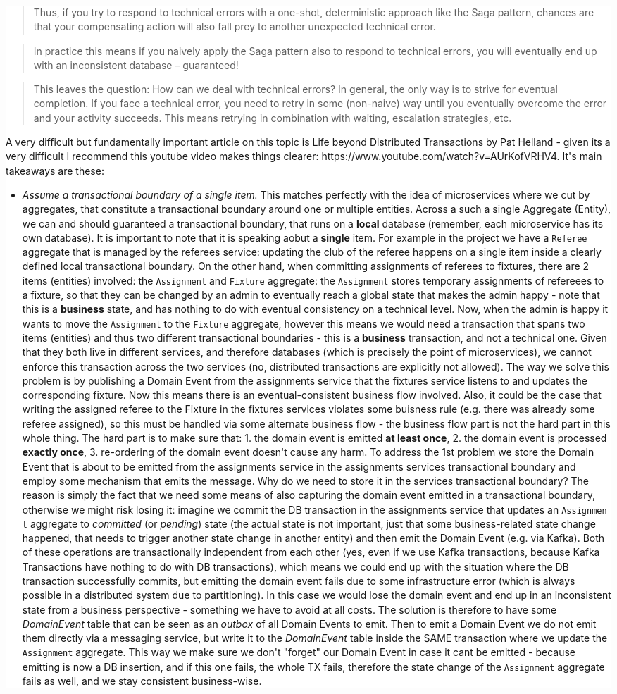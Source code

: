 > Thus, if you try to respond to technical errors with a one-shot, deterministic approach like the Saga pattern, chances are that your compensating action will also fall prey to another unexpected technical error.

> In practice this means if you naively apply the Saga pattern also to respond to technical errors, you will eventually end up with an inconsistent database – guaranteed!

> This leaves the question: How can we deal with technical errors? In general, the only way is to strive for eventual completion. If you face a technical error, you need to retry in some (non-naive) way until you eventually overcome the error and your activity succeeds. This means retrying in combination with waiting, escalation strategies, etc.

A very difficult but fundamentally important article on this topic is [Life beyond Distributed Transactions by Pat Helland](https://queue.acm.org/detail.cfm?id=3025012) - given its a very difficult I recommend this youtube video makes things clearer: https://www.youtube.com/watch?v=AUrKofVRHV4. It's main takeaways are these:
- *Assume a transactional boundary of a single item.* This matches perfectly with the idea of microservices where we cut by aggregates, that constitute a transactional boundary around one or multiple entities. Across a such a single Aggregate (Entity), we can and should guaranteed a transactional boundary, that runs on a **local** database (remember, each microservice has its own database). It is important to note that it is speaking aobut a **single** item. For example in the project we have a `Referee`  aggregate that is managed by the referees service: updating the club of the referee happens on a single item inside a clearly defined local transactional boundary. On the other hand, when committing assignments of referees to fixtures, there are 2 items (entities) involved: the `Assignment` and `Fixture` aggregate: the `Assignment` stores temporary assignments of refereees to a fixture, so that they can be changed by an admin to eventually reach a global state that makes the admin happy - note that this is a **business** state, and has nothing to do with eventual consistency on a technical level. Now, when the admin is happy it wants to move the `Assignment` to the `Fixture` aggregate, however this means we would need a transaction that spans two items (entities) and thus two different transactional boundaries - this is a **business** transaction, and not a technical one. Given that they both live in different services, and therefore databases (which is precisely the point of microservices), we cannot enforce this transaction across the two services (no, distributed transactions are explicitly not allowed). The way we solve this problem is by publishing a Domain Event from the assignments service that the fixtures service listens to and updates the corresponding fixture. Now this means there is an eventual-consistent business flow involved. Also, it could be the case that writing the assigned referee to the Fixture in the fixtures services violates some buisness rule (e.g. there was already some referee assigned), so this must be handled via some alternate business flow - the business flow part is not the hard part in this whole thing. The hard part is to make sure that: 1. the domain event is emitted **at least once**, 2. the domain event is processed **exactly once**, 3. re-ordering of the domain event doesn't cause any harm.
To address the 1st problem we store the Domain Event that is about to be emitted from the assignments service in the assignments services transactional boundary and employ some mechanism that emits the message. Why do we need to store it in the services transactional boundary? The reason is simply the fact that we need some means of also capturing the domain event emitted in a transactional boundary, otherwise we might risk losing it: imagine we commit the DB transaction in the assignments service that updates an `Assignment` aggregate to *committed* (or *pending*) state (the actual state is not important, just that some business-related state change happened, that needs to trigger another state change in another entity) and then emit the Domain Event (e.g. via Kafka). Both of these operations are transactionally independent from each other (yes, even if we use Kafka transactions, because Kafka Transactions have nothing to do with DB transactions), which means we could end up with the situation where the DB transaction successfully commits, but emitting the domain event fails due to some infrastructure error (which is always possible in a distributed system due to partitioning). In this case we would lose the domain event and end up in an inconsistent state from a business perspective - something we have to avoid at all costs. The solution is therefore to have some *DomainEvent* table that can be seen as an *outbox* of all Domain Events to emit. Then to emit a Domain Event we do not emit them directly via a messaging service, but write it to the *DomainEvent* table inside the SAME transaction where we update the `Assignment` aggregate. This way we make sure we don't "forget" our Domain Event in case it cant be emitted - because emitting is now a DB insertion, and if this one fails, the whole TX fails, therefore the state change of the `Assignment` aggregate fails as well, and we stay consistent business-wise.